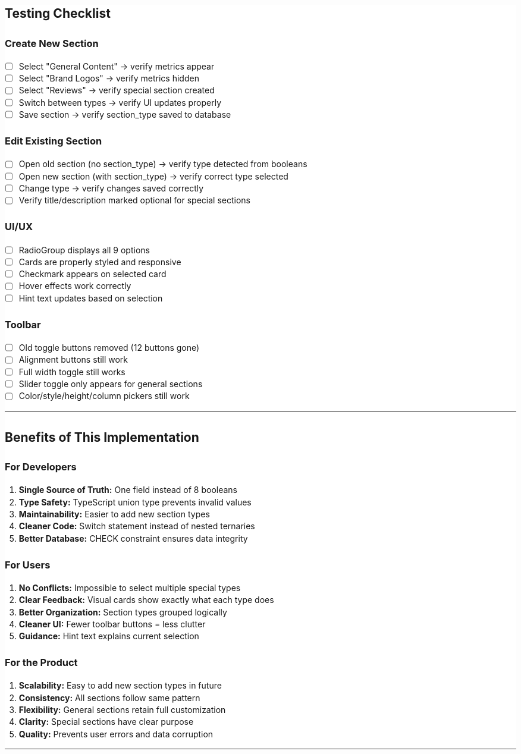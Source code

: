 
## Testing Checklist

### Create New Section
- [ ] Select "General Content" → verify metrics appear
- [ ] Select "Brand Logos" → verify metrics hidden
- [ ] Select "Reviews" → verify special section created
- [ ] Switch between types → verify UI updates properly
- [ ] Save section → verify section_type saved to database

### Edit Existing Section
- [ ] Open old section (no section_type) → verify type detected from booleans
- [ ] Open new section (with section_type) → verify correct type selected
- [ ] Change type → verify changes saved correctly
- [ ] Verify title/description marked optional for special sections

### UI/UX
- [ ] RadioGroup displays all 9 options
- [ ] Cards are properly styled and responsive
- [ ] Checkmark appears on selected card
- [ ] Hover effects work correctly
- [ ] Hint text updates based on selection

### Toolbar
- [ ] Old toggle buttons removed (12 buttons gone)
- [ ] Alignment buttons still work
- [ ] Full width toggle still works
- [ ] Slider toggle only appears for general sections
- [ ] Color/style/height/column pickers still work

---

## Benefits of This Implementation

### For Developers
1. **Single Source of Truth:** One field instead of 8 booleans
2. **Type Safety:** TypeScript union type prevents invalid values
3. **Maintainability:** Easier to add new section types
4. **Cleaner Code:** Switch statement instead of nested ternaries
5. **Better Database:** CHECK constraint ensures data integrity

### For Users
1. **No Conflicts:** Impossible to select multiple special types
2. **Clear Feedback:** Visual cards show exactly what each type does
3. **Better Organization:** Section types grouped logically
4. **Cleaner UI:** Fewer toolbar buttons = less clutter
5. **Guidance:** Hint text explains current selection

### For the Product
1. **Scalability:** Easy to add new section types in future
2. **Consistency:** All sections follow same pattern
3. **Flexibility:** General sections retain full customization
4. **Clarity:** Special sections have clear purpose
5. **Quality:** Prevents user errors and data corruption

---